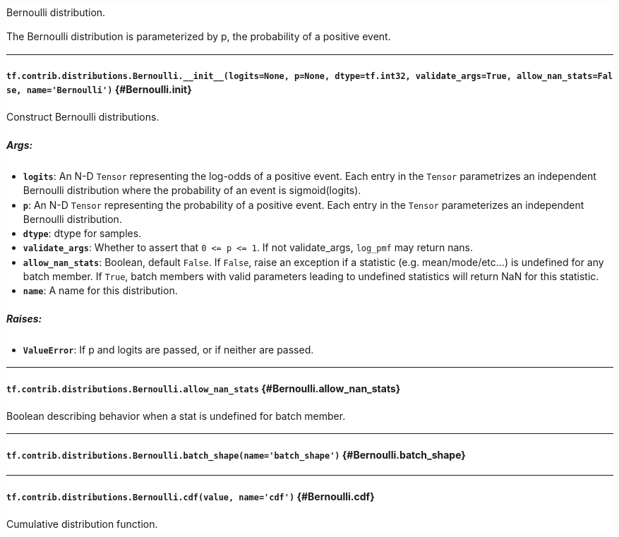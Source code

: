 Bernoulli distribution.

The Bernoulli distribution is parameterized by p, the probability of a
positive event.
- - -

#### `tf.contrib.distributions.Bernoulli.__init__(logits=None, p=None, dtype=tf.int32, validate_args=True, allow_nan_stats=False, name='Bernoulli')` {#Bernoulli.__init__}

Construct Bernoulli distributions.

##### Args:


*  <b>`logits`</b>: An N-D `Tensor` representing the log-odds
    of a positive event. Each entry in the `Tensor` parametrizes
    an independent Bernoulli distribution where the probability of an event
    is sigmoid(logits).
*  <b>`p`</b>: An N-D `Tensor` representing the probability of a positive
      event. Each entry in the `Tensor` parameterizes an independent
      Bernoulli distribution.
*  <b>`dtype`</b>: dtype for samples.
*  <b>`validate_args`</b>: Whether to assert that `0 <= p <= 1`. If not validate_args,
   `log_pmf` may return nans.
*  <b>`allow_nan_stats`</b>: Boolean, default `False`.  If `False`, raise an
    exception if a statistic (e.g. mean/mode/etc...) is undefined for any
    batch member.  If `True`, batch members with valid parameters leading to
    undefined statistics will return NaN for this statistic.
*  <b>`name`</b>: A name for this distribution.

##### Raises:


*  <b>`ValueError`</b>: If p and logits are passed, or if neither are passed.


- - -

#### `tf.contrib.distributions.Bernoulli.allow_nan_stats` {#Bernoulli.allow_nan_stats}

Boolean describing behavior when a stat is undefined for batch member.


- - -

#### `tf.contrib.distributions.Bernoulli.batch_shape(name='batch_shape')` {#Bernoulli.batch_shape}




- - -

#### `tf.contrib.distributions.Bernoulli.cdf(value, name='cdf')` {#Bernoulli.cdf}

Cumulative distribution function.
